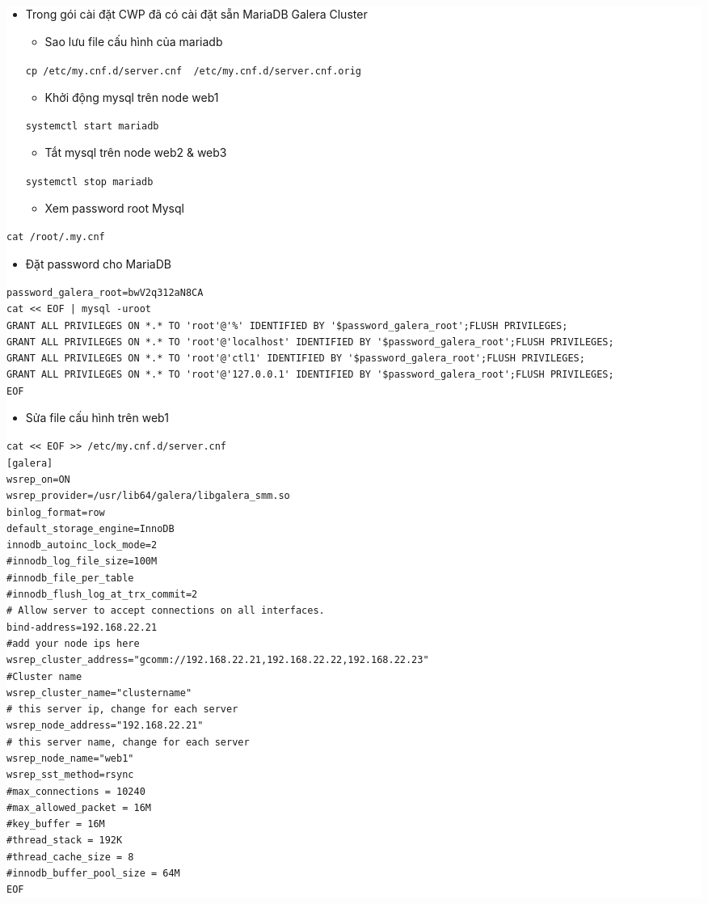 - Trong gói cài đặt CWP đã có cài đặt sẵn MariaDB Galera Cluster

  - Sao lưu file cấu hình của mariadb

  `cp /etc/my.cnf.d/server.cnf  /etc/my.cnf.d/server.cnf.orig`

  - Khởi động mysql trên node web1

  `systemctl start mariadb`
  
  - Tắt mysql trên node web2 & web3

  `systemctl stop mariadb`
  
  - Xem password root Mysql

 `cat /root/.my.cnf`

  - Đặt password cho MariaDB

  ```
  password_galera_root=bwV2q312aN8CA
  cat << EOF | mysql -uroot
  GRANT ALL PRIVILEGES ON *.* TO 'root'@'%' IDENTIFIED BY '$password_galera_root';FLUSH PRIVILEGES;
  GRANT ALL PRIVILEGES ON *.* TO 'root'@'localhost' IDENTIFIED BY '$password_galera_root';FLUSH PRIVILEGES;
  GRANT ALL PRIVILEGES ON *.* TO 'root'@'ctl1' IDENTIFIED BY '$password_galera_root';FLUSH PRIVILEGES;
  GRANT ALL PRIVILEGES ON *.* TO 'root'@'127.0.0.1' IDENTIFIED BY '$password_galera_root';FLUSH PRIVILEGES;
  EOF
  ```

  - Sửa file cấu hình trên web1

  ```
  cat << EOF >> /etc/my.cnf.d/server.cnf
  [galera] 
  wsrep_on=ON
  wsrep_provider=/usr/lib64/galera/libgalera_smm.so
  binlog_format=row
  default_storage_engine=InnoDB
  innodb_autoinc_lock_mode=2
  #innodb_log_file_size=100M
  #innodb_file_per_table
  #innodb_flush_log_at_trx_commit=2
  # Allow server to accept connections on all interfaces.
  bind-address=192.168.22.21
  #add your node ips here
  wsrep_cluster_address="gcomm://192.168.22.21,192.168.22.22,192.168.22.23"
  #Cluster name
  wsrep_cluster_name="clustername"
  # this server ip, change for each server
  wsrep_node_address="192.168.22.21"
  # this server name, change for each server
  wsrep_node_name="web1"
  wsrep_sst_method=rsync
  #max_connections = 10240
  #max_allowed_packet = 16M
  #key_buffer = 16M
  #thread_stack = 192K
  #thread_cache_size = 8
  #innodb_buffer_pool_size = 64M
  EOF
  ```

